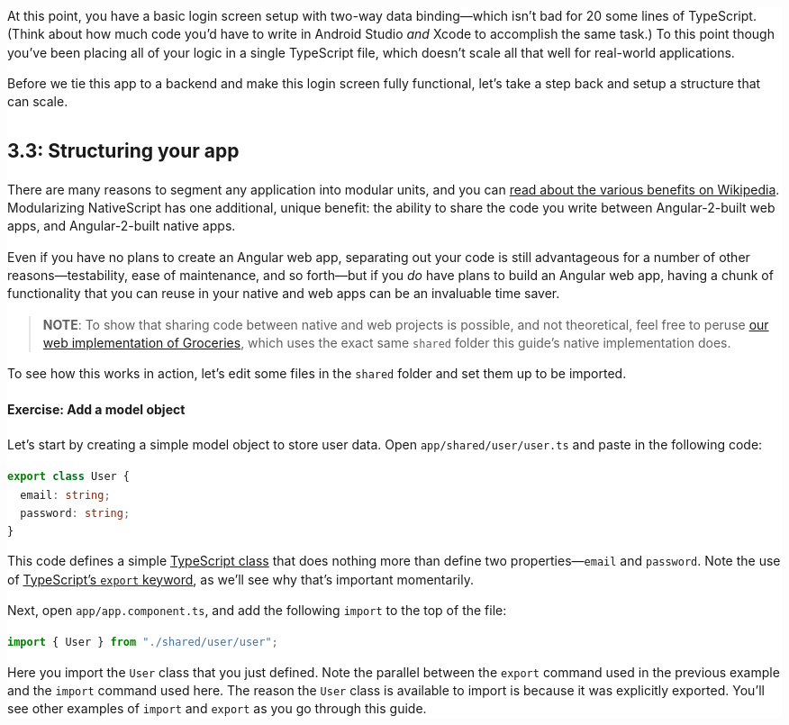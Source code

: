 At this point, you have a basic login screen setup with two-way data binding—which isn’t bad for 20 some lines of TypeScript. (Think about how much code you’d have to write in Android Studio _and_ Xcode to accomplish the same task.) To this point though you’ve been placing all of your logic in a single TypeScript file, which doesn’t scale all that well for real-world applications.

Before we tie this app to a backend and make this login screen fully functional, let’s take a step back and setup a structure that can scale.

## 3.3: Structuring your app

There are many reasons to segment any application into modular units, and you can [read about the various benefits on Wikipedia](https://en.wikipedia.org/wiki/Modular_programming). Modularizing NativeScript has one additional, unique benefit: the ability to share the code you write between Angular-2-built web apps, and Angular-2-built native apps.

Even if you have no plans to create an Angular web app, separating out your code is still advantageous for a number of other reasons—testability, ease of maintenance, and so forth—but if you _do_ have plans to build an Angular web app, having a chunk of functionality that you can reuse in your native and web apps can be an invaluable time saver.

> **NOTE**: To show that sharing code between native and web projects is possible, and not theoretical, feel free to peruse [our web implementation of Groceries](https://github.com/tjvantoll/Groceries), which uses the exact same `shared` folder this guide’s native implementation does.

To see how this works in action, let’s edit some files in the `shared` folder and set them up to be imported.

<h4 class="exercise-start">
    <b>Exercise</b>: Add a model object
</h4>

Let’s start by creating a simple model object to store user data. Open `app/shared/user/user.ts` and paste in the following code:

``` TypeScript
export class User {
  email: string;
  password: string;
}
```

This code defines a simple [TypeScript class](http://www.typescriptlang.org/Handbook#classes) that does nothing more than define two properties—`email` and `password`. Note the use of [TypeScript’s `export` keyword](http://www.typescriptlang.org/Handbook#modules-going-external), as we’ll see why that’s important momentarily.

Next, open `app/app.component.ts`, and add the following `import` to the top of the file:

``` TypeScript
import { User } from "./shared/user/user";
```

Here you import the `User` class that you just defined. Note the parallel between the `export` command used in the previous example and the `import` command used here. The reason the `User` class is available to import is because it was explicitly exported. You’ll see other examples of `import` and `export` as you go through this guide.
